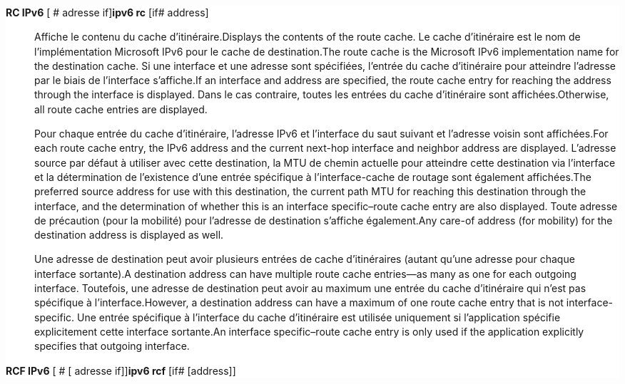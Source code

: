 </dd> <dt>

<span data-ttu-id="9b36f-146"><span id="ipv6_rc__if__address_"></span><span id="IPV6_RC__IF__ADDRESS_"></span>**RC IPv6** \[ \# adresse if\]</span><span class="sxs-lookup"><span data-stu-id="9b36f-146"><span id="ipv6_rc__if__address_"></span><span id="IPV6_RC__IF__ADDRESS_"></span>**ipv6 rc** \[if\# address\]</span></span>
</dt> <dd>

<span data-ttu-id="9b36f-147">Affiche le contenu du cache d’itinéraire.</span><span class="sxs-lookup"><span data-stu-id="9b36f-147">Displays the contents of the route cache.</span></span> <span data-ttu-id="9b36f-148">Le cache d’itinéraire est le nom de l’implémentation Microsoft IPv6 pour le cache de destination.</span><span class="sxs-lookup"><span data-stu-id="9b36f-148">The route cache is the Microsoft IPv6 implementation name for the destination cache.</span></span> <span data-ttu-id="9b36f-149">Si une interface et une adresse sont spécifiées, l’entrée du cache d’itinéraire pour atteindre l’adresse par le biais de l’interface s’affiche.</span><span class="sxs-lookup"><span data-stu-id="9b36f-149">If an interface and address are specified, the route cache entry for reaching the address through the interface is displayed.</span></span> <span data-ttu-id="9b36f-150">Dans le cas contraire, toutes les entrées du cache d’itinéraire sont affichées.</span><span class="sxs-lookup"><span data-stu-id="9b36f-150">Otherwise, all route cache entries are displayed.</span></span>

<span data-ttu-id="9b36f-151">Pour chaque entrée du cache d’itinéraire, l’adresse IPv6 et l’interface du saut suivant et l’adresse voisin sont affichées.</span><span class="sxs-lookup"><span data-stu-id="9b36f-151">For each route cache entry, the IPv6 address and the current next-hop interface and neighbor address are displayed.</span></span> <span data-ttu-id="9b36f-152">L’adresse source par défaut à utiliser avec cette destination, la MTU de chemin actuelle pour atteindre cette destination via l’interface et la détermination de l’existence d’une entrée spécifique à l’interface-cache de routage sont également affichées.</span><span class="sxs-lookup"><span data-stu-id="9b36f-152">The preferred source address for use with this destination, the current path MTU for reaching this destination through the interface, and the determination of whether this is an interface specific–route cache entry are also displayed.</span></span> <span data-ttu-id="9b36f-153">Toute adresse de précaution (pour la mobilité) pour l’adresse de destination s’affiche également.</span><span class="sxs-lookup"><span data-stu-id="9b36f-153">Any care-of address (for mobility) for the destination address is displayed as well.</span></span>

<span data-ttu-id="9b36f-154">Une adresse de destination peut avoir plusieurs entrées de cache d’itinéraires (autant qu’une adresse pour chaque interface sortante).</span><span class="sxs-lookup"><span data-stu-id="9b36f-154">A destination address can have multiple route cache entries—as many as one for each outgoing interface.</span></span> <span data-ttu-id="9b36f-155">Toutefois, une adresse de destination peut avoir au maximum une entrée du cache d’itinéraire qui n’est pas spécifique à l’interface.</span><span class="sxs-lookup"><span data-stu-id="9b36f-155">However, a destination address can have a maximum of one route cache entry that is not interface-specific.</span></span> <span data-ttu-id="9b36f-156">Une entrée spécifique à l’interface du cache d’itinéraire est utilisée uniquement si l’application spécifie explicitement cette interface sortante.</span><span class="sxs-lookup"><span data-stu-id="9b36f-156">An interface specific–route cache entry is only used if the application explicitly specifies that outgoing interface.</span></span>

</dd> <dt>

<span data-ttu-id="9b36f-157"><span id="ipv6_rcf__if___address__"></span><span id="IPV6_RCF__IF___ADDRESS__"></span>**RCF IPv6** \[ \# \[ adresse if\]\]</span><span class="sxs-lookup"><span data-stu-id="9b36f-157"><span id="ipv6_rcf__if___address__"></span><span id="IPV6_RCF__IF___ADDRESS__"></span>**ipv6 rcf** \[if\# \[address\]\]</span></span>
</dt> <dd>
